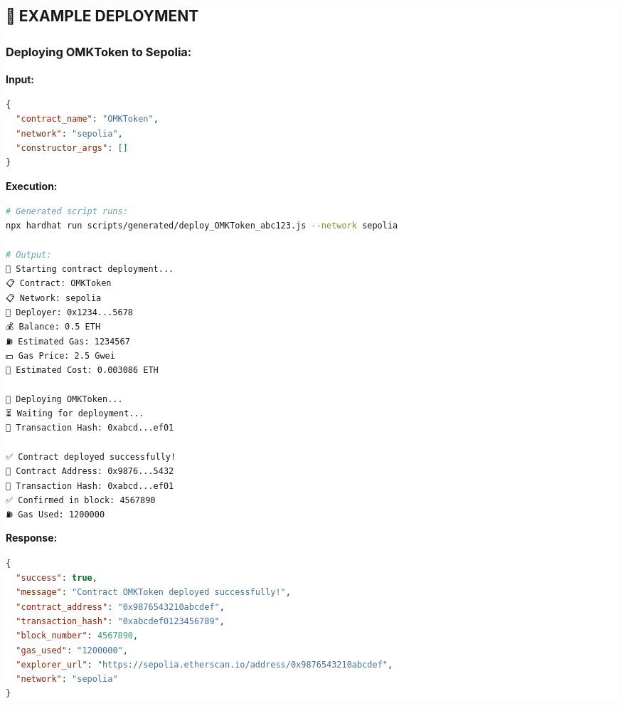 
## 🎯 **EXAMPLE DEPLOYMENT**

### **Deploying OMKToken to Sepolia:**

**Input:**
```json
{
  "contract_name": "OMKToken",
  "network": "sepolia",
  "constructor_args": []
}
```

**Execution:**
```bash
# Generated script runs:
npx hardhat run scripts/generated/deploy_OMKToken_abc123.js --network sepolia

# Output:
🚀 Starting contract deployment...
📋 Contract: OMKToken
📋 Network: sepolia
👤 Deployer: 0x1234...5678
💰 Balance: 0.5 ETH
⛽ Estimated Gas: 1234567
💵 Gas Price: 2.5 Gwei
💸 Estimated Cost: 0.003086 ETH

🚀 Deploying OMKToken...
⏳ Waiting for deployment...
📝 Transaction Hash: 0xabcd...ef01

✅ Contract deployed successfully!
📍 Contract Address: 0x9876...5432
🔗 Transaction Hash: 0xabcd...ef01
✅ Confirmed in block: 4567890
⛽ Gas Used: 1200000
```

**Response:**
```json
{
  "success": true,
  "message": "Contract OMKToken deployed successfully!",
  "contract_address": "0x9876543210abcdef",
  "transaction_hash": "0xabcdef0123456789",
  "block_number": 4567890,
  "gas_used": "1200000",
  "explorer_url": "https://sepolia.etherscan.io/address/0x9876543210abcdef",
  "network": "sepolia"
}
```
